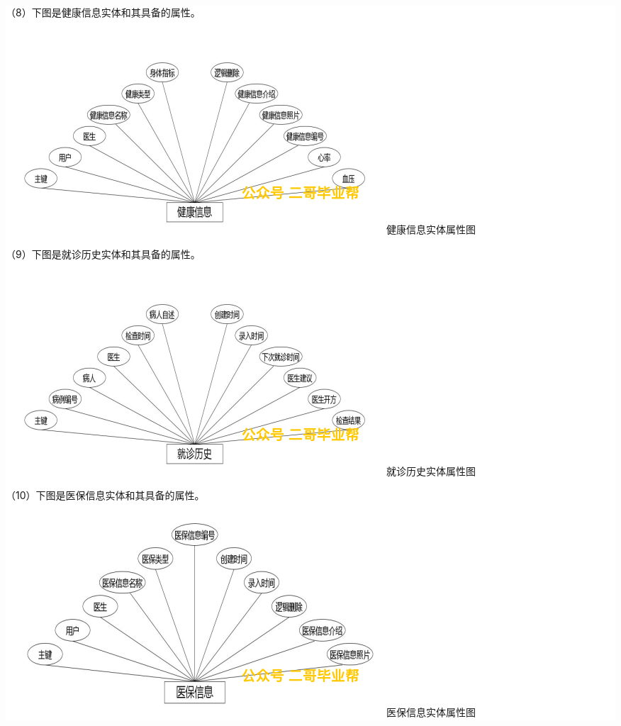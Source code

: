 （8）下图是健康信息实体和其具备的属性。

![C:/Users/Administrator/Desktop/temp111\1\\_\_\_\_img\健康信息.jpg](/md/blog.013.jpeg "C:/Users/Administrator/Desktop/temp111\1\\_\_\_\_img\健康信息.jpg")
健康信息实体属性图

（9）下图是就诊历史实体和其具备的属性。

![C:/Users/Administrator/Desktop/temp111\1\\_\_\_\_img\就诊历史.jpg](/md/blog.014.jpeg "C:/Users/Administrator/Desktop/temp111\1\\_\_\_\_img\就诊历史.jpg")
就诊历史实体属性图

（10）下图是医保信息实体和其具备的属性。

![C:/Users/Administrator/Desktop/temp111\1\\_\_\_\_img\医保信息.jpg](/md/blog.015.jpeg "C:/Users/Administrator/Desktop/temp111\1\\_\_\_\_img\医保信息.jpg")
医保信息实体属性图
